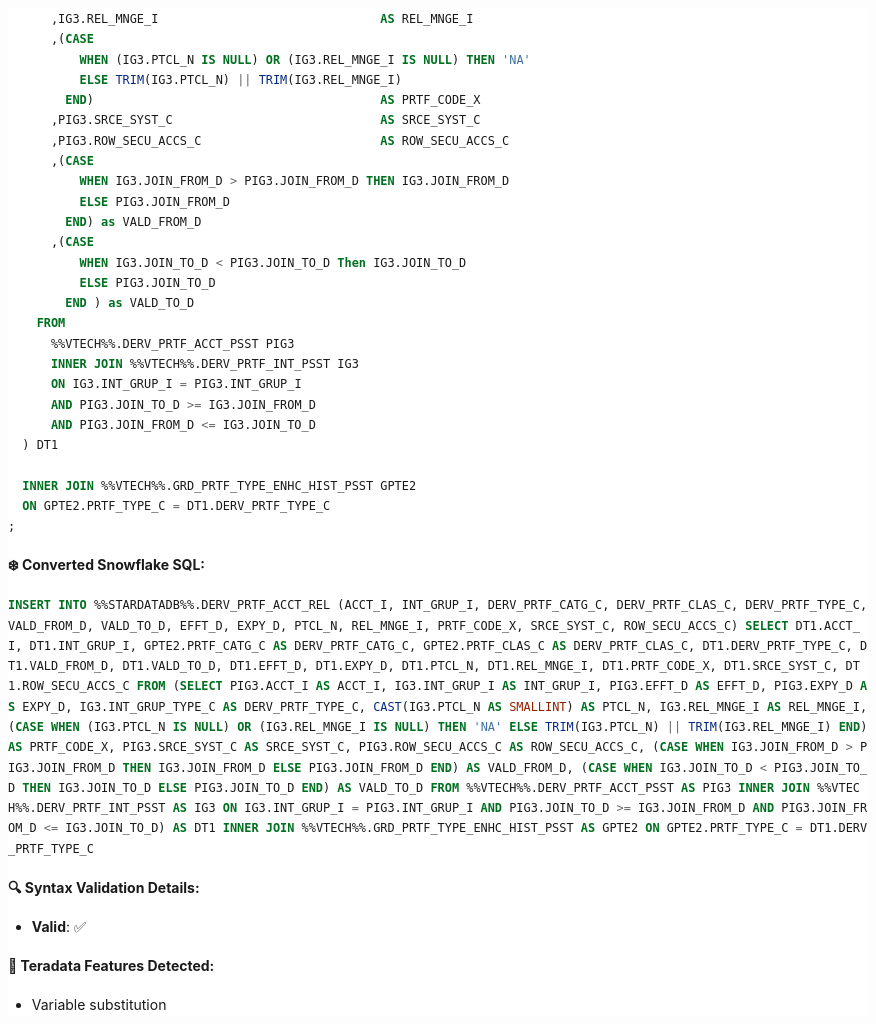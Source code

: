 ```sql
      ,IG3.REL_MNGE_I                               AS REL_MNGE_I		
      ,(CASE		
          WHEN (IG3.PTCL_N IS NULL) OR (IG3.REL_MNGE_I IS NULL) THEN 'NA'		
          ELSE TRIM(IG3.PTCL_N) || TRIM(IG3.REL_MNGE_I)		
        END)                                        AS PRTF_CODE_X		
      ,PIG3.SRCE_SYST_C                             AS SRCE_SYST_C		
      ,PIG3.ROW_SECU_ACCS_C                         AS ROW_SECU_ACCS_C		
      ,(CASE	
          WHEN IG3.JOIN_FROM_D > PIG3.JOIN_FROM_D THEN IG3.JOIN_FROM_D
          ELSE PIG3.JOIN_FROM_D
        END) as VALD_FROM_D
      ,(CASE	
          WHEN IG3.JOIN_TO_D < PIG3.JOIN_TO_D Then IG3.JOIN_TO_D
          ELSE PIG3.JOIN_TO_D
        END ) as VALD_TO_D
    FROM	
      %%VTECH%%.DERV_PRTF_ACCT_PSST PIG3	
      INNER JOIN %%VTECH%%.DERV_PRTF_INT_PSST IG3	
      ON IG3.INT_GRUP_I = PIG3.INT_GRUP_I	
      AND PIG3.JOIN_TO_D >= IG3.JOIN_FROM_D	
      AND PIG3.JOIN_FROM_D <= IG3.JOIN_TO_D	
  ) DT1	

  INNER JOIN %%VTECH%%.GRD_PRTF_TYPE_ENHC_HIST_PSST GPTE2	
  ON GPTE2.PRTF_TYPE_C = DT1.DERV_PRTF_TYPE_C	
;
```

#### ❄️ Converted Snowflake SQL:
```sql
INSERT INTO %%STARDATADB%%.DERV_PRTF_ACCT_REL (ACCT_I, INT_GRUP_I, DERV_PRTF_CATG_C, DERV_PRTF_CLAS_C, DERV_PRTF_TYPE_C, VALD_FROM_D, VALD_TO_D, EFFT_D, EXPY_D, PTCL_N, REL_MNGE_I, PRTF_CODE_X, SRCE_SYST_C, ROW_SECU_ACCS_C) SELECT DT1.ACCT_I, DT1.INT_GRUP_I, GPTE2.PRTF_CATG_C AS DERV_PRTF_CATG_C, GPTE2.PRTF_CLAS_C AS DERV_PRTF_CLAS_C, DT1.DERV_PRTF_TYPE_C, DT1.VALD_FROM_D, DT1.VALD_TO_D, DT1.EFFT_D, DT1.EXPY_D, DT1.PTCL_N, DT1.REL_MNGE_I, DT1.PRTF_CODE_X, DT1.SRCE_SYST_C, DT1.ROW_SECU_ACCS_C FROM (SELECT PIG3.ACCT_I AS ACCT_I, IG3.INT_GRUP_I AS INT_GRUP_I, PIG3.EFFT_D AS EFFT_D, PIG3.EXPY_D AS EXPY_D, IG3.INT_GRUP_TYPE_C AS DERV_PRTF_TYPE_C, CAST(IG3.PTCL_N AS SMALLINT) AS PTCL_N, IG3.REL_MNGE_I AS REL_MNGE_I, (CASE WHEN (IG3.PTCL_N IS NULL) OR (IG3.REL_MNGE_I IS NULL) THEN 'NA' ELSE TRIM(IG3.PTCL_N) || TRIM(IG3.REL_MNGE_I) END) AS PRTF_CODE_X, PIG3.SRCE_SYST_C AS SRCE_SYST_C, PIG3.ROW_SECU_ACCS_C AS ROW_SECU_ACCS_C, (CASE WHEN IG3.JOIN_FROM_D > PIG3.JOIN_FROM_D THEN IG3.JOIN_FROM_D ELSE PIG3.JOIN_FROM_D END) AS VALD_FROM_D, (CASE WHEN IG3.JOIN_TO_D < PIG3.JOIN_TO_D THEN IG3.JOIN_TO_D ELSE PIG3.JOIN_TO_D END) AS VALD_TO_D FROM %%VTECH%%.DERV_PRTF_ACCT_PSST AS PIG3 INNER JOIN %%VTECH%%.DERV_PRTF_INT_PSST AS IG3 ON IG3.INT_GRUP_I = PIG3.INT_GRUP_I AND PIG3.JOIN_TO_D >= IG3.JOIN_FROM_D AND PIG3.JOIN_FROM_D <= IG3.JOIN_TO_D) AS DT1 INNER JOIN %%VTECH%%.GRD_PRTF_TYPE_ENHC_HIST_PSST AS GPTE2 ON GPTE2.PRTF_TYPE_C = DT1.DERV_PRTF_TYPE_C
```

#### 🔍 Syntax Validation Details:
- **Valid**: ✅

#### 🎯 Teradata Features Detected:
- Variable substitution
